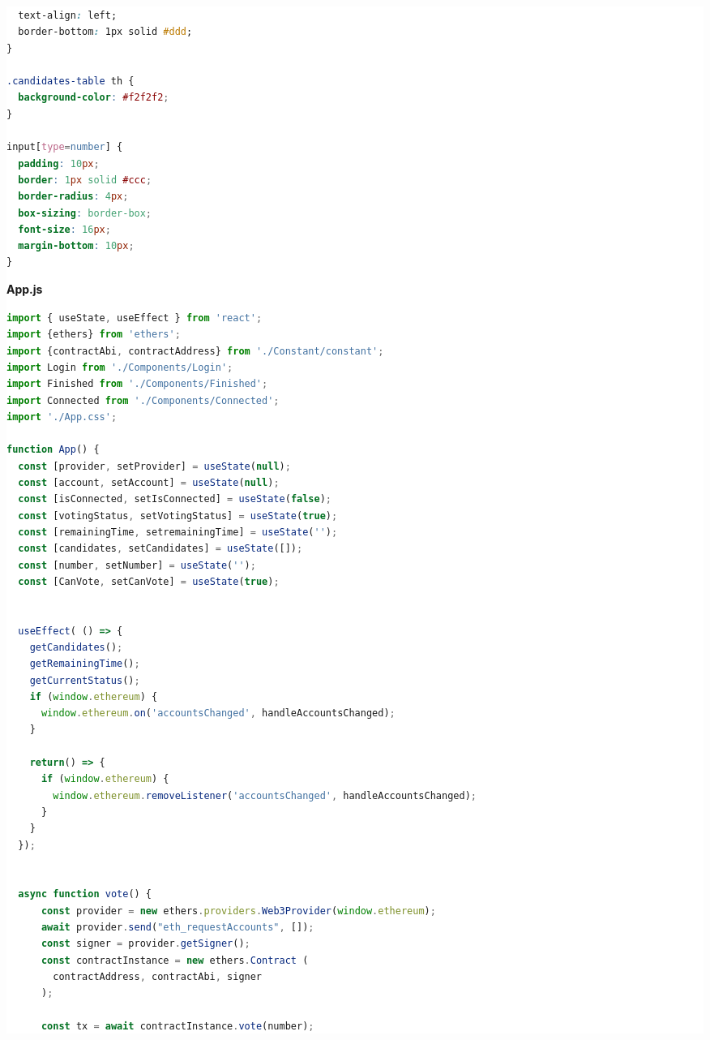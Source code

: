 ```css
  text-align: left;
  border-bottom: 1px solid #ddd;
}

.candidates-table th {
  background-color: #f2f2f2;
}

input[type=number] {
  padding: 10px;
  border: 1px solid #ccc;
  border-radius: 4px;
  box-sizing: border-box;
  font-size: 16px;
  margin-bottom: 10px;
}
```
**App.js**
```js
import { useState, useEffect } from 'react';
import {ethers} from 'ethers';
import {contractAbi, contractAddress} from './Constant/constant';
import Login from './Components/Login';
import Finished from './Components/Finished';
import Connected from './Components/Connected';
import './App.css';

function App() {
  const [provider, setProvider] = useState(null);
  const [account, setAccount] = useState(null);
  const [isConnected, setIsConnected] = useState(false);
  const [votingStatus, setVotingStatus] = useState(true);
  const [remainingTime, setremainingTime] = useState('');
  const [candidates, setCandidates] = useState([]);
  const [number, setNumber] = useState('');
  const [CanVote, setCanVote] = useState(true);


  useEffect( () => {
    getCandidates();
    getRemainingTime();
    getCurrentStatus();
    if (window.ethereum) {
      window.ethereum.on('accountsChanged', handleAccountsChanged);
    }

    return() => {
      if (window.ethereum) {
        window.ethereum.removeListener('accountsChanged', handleAccountsChanged);
      }
    }
  });


  async function vote() {
      const provider = new ethers.providers.Web3Provider(window.ethereum);
      await provider.send("eth_requestAccounts", []);
      const signer = provider.getSigner();
      const contractInstance = new ethers.Contract (
        contractAddress, contractAbi, signer
      );

      const tx = await contractInstance.vote(number);
```